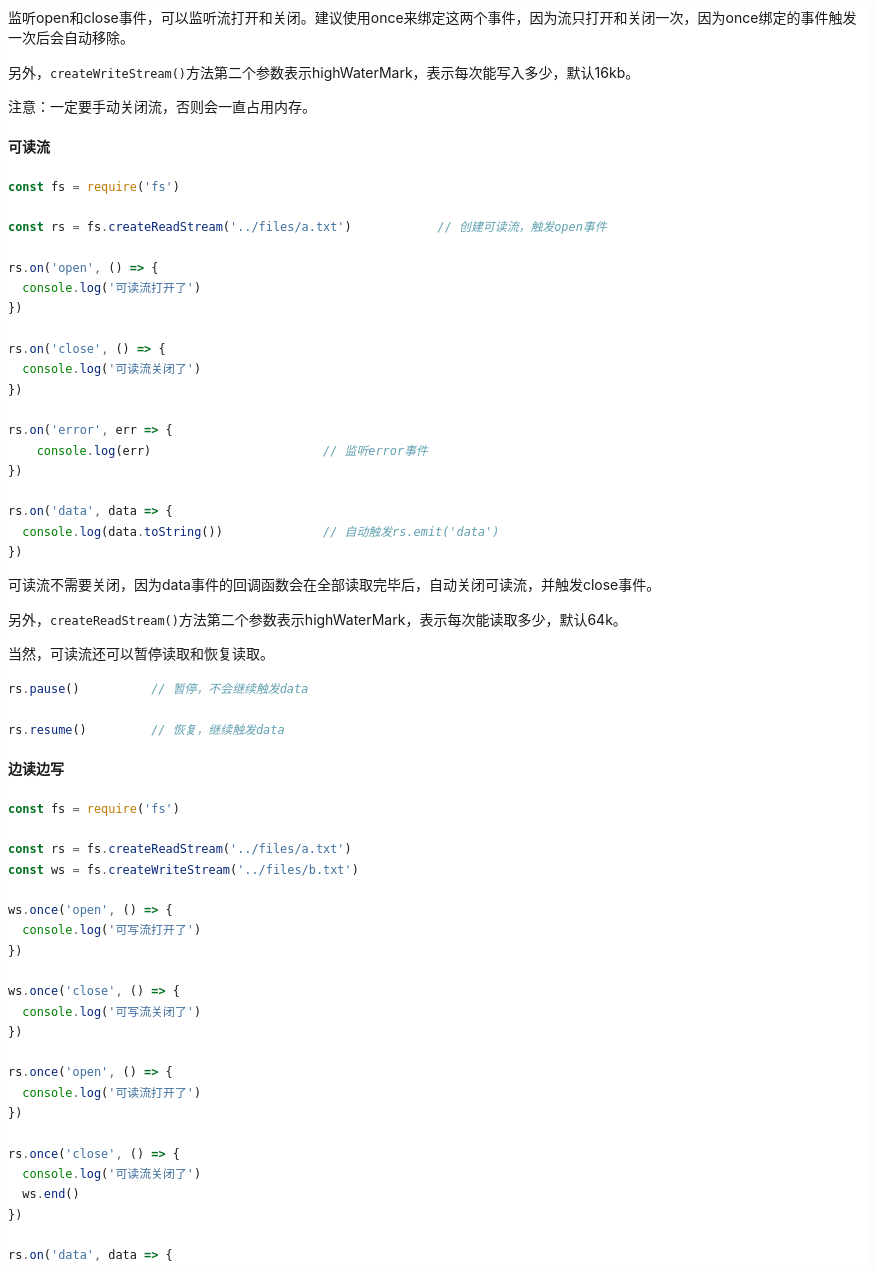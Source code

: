 监听open和close事件，可以监听流打开和关闭。建议使用once来绑定这两个事件，因为流只打开和关闭一次，因为once绑定的事件触发一次后会自动移除。

另外，`createWriteStream()`方法第二个参数表示highWaterMark，表示每次能写入多少，默认16kb。

注意：一定要手动关闭流，否则会一直占用内存。

#### 可读流

```js
const fs = require('fs')

const rs = fs.createReadStream('../files/a.txt')			// 创建可读流，触发open事件

rs.on('open', () => {
  console.log('可读流打开了')
})

rs.on('close', () => {
  console.log('可读流关闭了')
})

rs.on('error', err => {
    console.log(err)						// 监听error事件
})

rs.on('data', data => {
  console.log(data.toString())				// 自动触发rs.emit('data')	
})
```

可读流不需要关闭，因为data事件的回调函数会在全部读取完毕后，自动关闭可读流，并触发close事件。

另外，`createReadStream()`方法第二个参数表示highWaterMark，表示每次能读取多少，默认64k。

当然，可读流还可以暂停读取和恢复读取。

```js
rs.pause()			// 暂停，不会继续触发data

rs.resume()			// 恢复，继续触发data
```

#### 边读边写

```js
const fs = require('fs')

const rs = fs.createReadStream('../files/a.txt')
const ws = fs.createWriteStream('../files/b.txt')

ws.once('open', () => {
  console.log('可写流打开了')
})

ws.once('close', () => {
  console.log('可写流关闭了')
})

rs.once('open', () => {
  console.log('可读流打开了')
})

rs.once('close', () => {
  console.log('可读流关闭了')
  ws.end()
})

rs.on('data', data => {
```